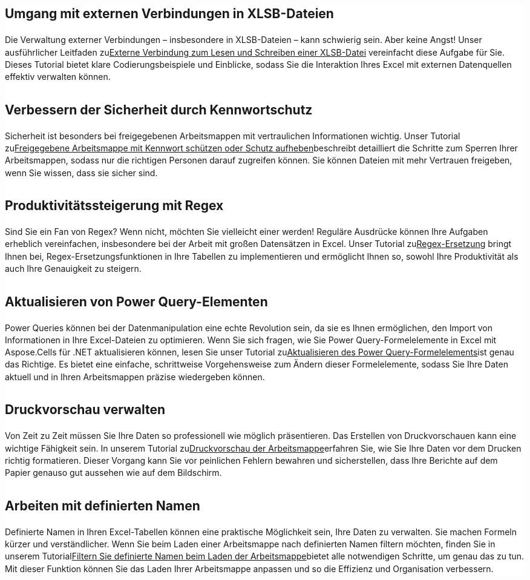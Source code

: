 ## Umgang mit externen Verbindungen in XLSB-Dateien

 Die Verwaltung externer Verbindungen – insbesondere in XLSB-Dateien – kann schwierig sein. Aber keine Angst! Unser ausführlicher Leitfaden zu[Externe Verbindung zum Lesen und Schreiben einer XLSB-Datei](./read-and-write-external-connection-of-xlsb-file/) vereinfacht diese Aufgabe für Sie. Dieses Tutorial bietet klare Codierungsbeispiele und Einblicke, sodass Sie die Interaktion Ihres Excel mit externen Datenquellen effektiv verwalten können. 

## Verbessern der Sicherheit durch Kennwortschutz

 Sicherheit ist besonders bei freigegebenen Arbeitsmappen mit vertraulichen Informationen wichtig. Unser Tutorial zu[Freigegebene Arbeitsmappe mit Kennwort schützen oder Schutz aufheben](./password-protect-or-unprotect-shared-workbook/)beschreibt detailliert die Schritte zum Sperren Ihrer Arbeitsmappen, sodass nur die richtigen Personen darauf zugreifen können. Sie können Dateien mit mehr Vertrauen freigeben, wenn Sie wissen, dass sie sicher sind.

## Produktivitätssteigerung mit Regex

 Sind Sie ein Fan von Regex? Wenn nicht, möchten Sie vielleicht einer werden! Reguläre Ausdrücke können Ihre Aufgaben erheblich vereinfachen, insbesondere bei der Arbeit mit großen Datensätzen in Excel. Unser Tutorial zu[Regex-Ersetzung](./regex-replace/) bringt Ihnen bei, Regex-Ersetzungsfunktionen in Ihre Tabellen zu implementieren und ermöglicht Ihnen so, sowohl Ihre Produktivität als auch Ihre Genauigkeit zu steigern.

## Aktualisieren von Power Query-Elementen

 Power Queries können bei der Datenmanipulation eine echte Revolution sein, da sie es Ihnen ermöglichen, den Import von Informationen in Ihre Excel-Dateien zu optimieren. Wenn Sie sich fragen, wie Sie Power Query-Formelelemente in Excel mit Aspose.Cells für .NET aktualisieren können, lesen Sie unser Tutorial zu[Aktualisieren des Power Query-Formelelements](./update-power-query-formula-item/)ist genau das Richtige. Es bietet eine einfache, schrittweise Vorgehensweise zum Ändern dieser Formelelemente, sodass Sie Ihre Daten aktuell und in Ihren Arbeitsmappen präzise wiedergeben können.

## Druckvorschau verwalten

 Von Zeit zu Zeit müssen Sie Ihre Daten so professionell wie möglich präsentieren. Das Erstellen von Druckvorschauen kann eine wichtige Fähigkeit sein. In unserem Tutorial zu[Druckvorschau der Arbeitsmappe](./workbook-print-preview/)erfahren Sie, wie Sie Ihre Daten vor dem Drucken richtig formatieren. Dieser Vorgang kann Sie vor peinlichen Fehlern bewahren und sicherstellen, dass Ihre Berichte auf dem Papier genauso gut aussehen wie auf dem Bildschirm.

## Arbeiten mit definierten Namen

 Definierte Namen in Ihren Excel-Tabellen können eine praktische Möglichkeit sein, Ihre Daten zu verwalten. Sie machen Formeln kürzer und verständlicher. Wenn Sie beim Laden einer Arbeitsmappe nach definierten Namen filtern möchten, finden Sie in unserem Tutorial[Filtern Sie definierte Namen beim Laden der Arbeitsmappe](./filter-defined-names-while-loading-workbook/)bietet alle notwendigen Schritte, um genau das zu tun. Mit dieser Funktion können Sie das Laden Ihrer Arbeitsmappe anpassen und so die Effizienz und Organisation verbessern.
